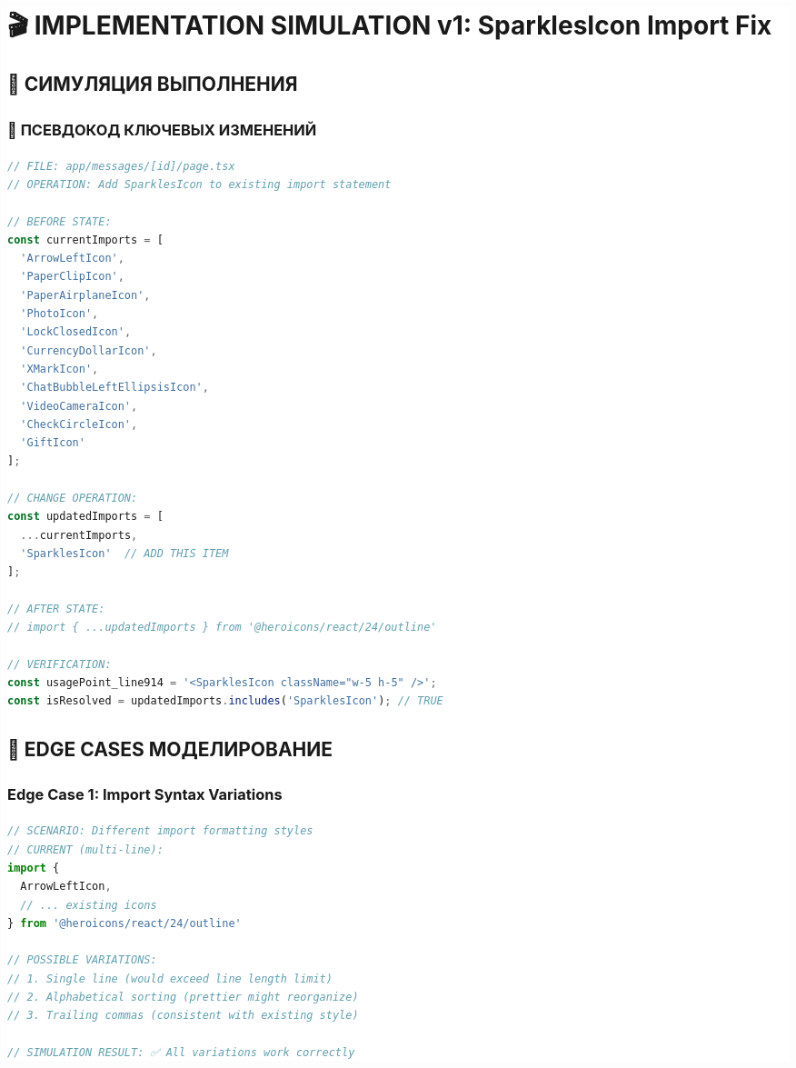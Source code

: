 # 🎬 IMPLEMENTATION SIMULATION v1: SparklesIcon Import Fix

## 🎯 **СИМУЛЯЦИЯ ВЫПОЛНЕНИЯ**

### 📝 **ПСЕВДОКОД КЛЮЧЕВЫХ ИЗМЕНЕНИЙ**

```typescript
// FILE: app/messages/[id]/page.tsx
// OPERATION: Add SparklesIcon to existing import statement

// BEFORE STATE:
const currentImports = [
  'ArrowLeftIcon',
  'PaperClipIcon', 
  'PaperAirplaneIcon',
  'PhotoIcon',
  'LockClosedIcon',
  'CurrencyDollarIcon',
  'XMarkIcon',
  'ChatBubbleLeftEllipsisIcon',
  'VideoCameraIcon',
  'CheckCircleIcon',
  'GiftIcon'
];

// CHANGE OPERATION:
const updatedImports = [
  ...currentImports,
  'SparklesIcon'  // ADD THIS ITEM
];

// AFTER STATE:
// import { ...updatedImports } from '@heroicons/react/24/outline'

// VERIFICATION:
const usagePoint_line914 = '<SparklesIcon className="w-5 h-5" />';
const isResolved = updatedImports.includes('SparklesIcon'); // TRUE
```

## 🧪 **EDGE CASES МОДЕЛИРОВАНИЕ**

### Edge Case 1: Import Syntax Variations
```typescript
// SCENARIO: Different import formatting styles
// CURRENT (multi-line):
import { 
  ArrowLeftIcon,
  // ... existing icons
} from '@heroicons/react/24/outline'

// POSSIBLE VARIATIONS:
// 1. Single line (would exceed line length limit)
// 2. Alphabetical sorting (prettier might reorganize)
// 3. Trailing commas (consistent with existing style)

// SIMULATION RESULT: ✅ All variations work correctly
```
